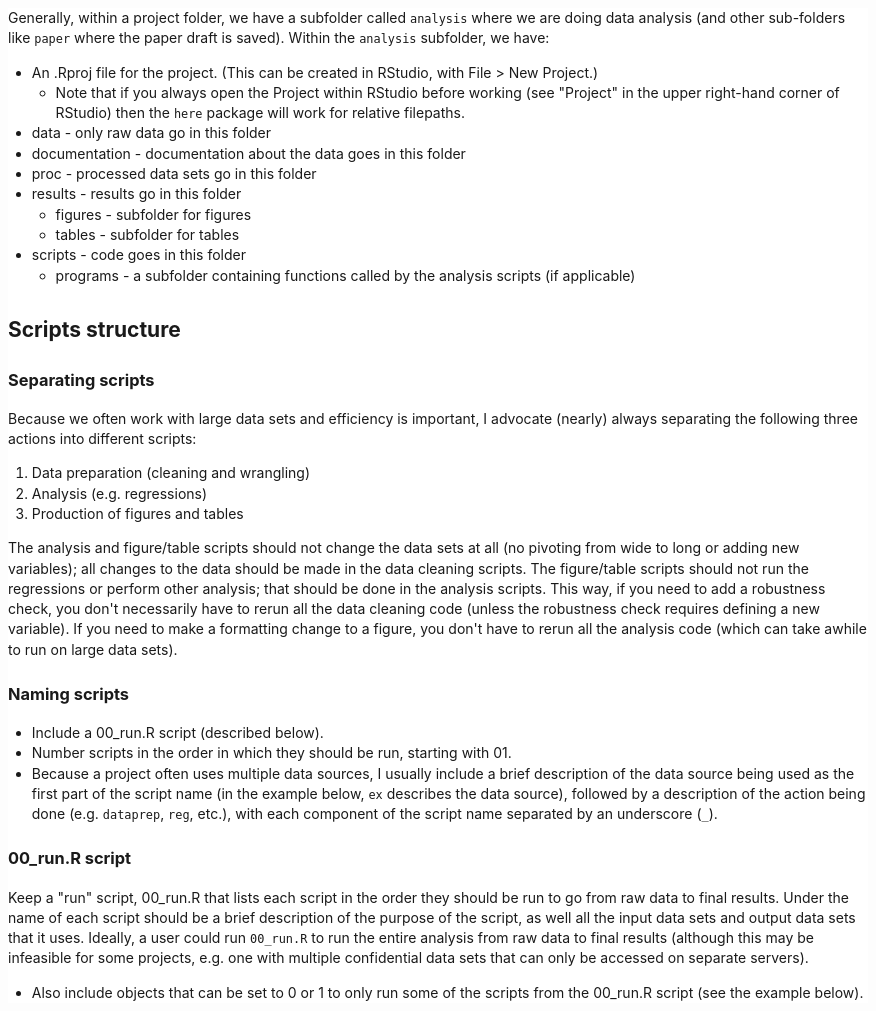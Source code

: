 Generally, within a project folder, we have a subfolder called `analysis` where we are doing data analysis (and other sub-folders like `paper` where the paper draft is saved). Within the `analysis` subfolder, we have:
- An .Rproj file for the project. (This can be created in RStudio, with File > New Project.)
  - Note that if you always open the Project within RStudio before working (see "Project" in the upper right-hand corner of RStudio) then the `here` package will work for relative filepaths.
- data - only raw data go in this folder
- documentation - documentation about the data goes in this folder
- proc - processed data sets go in this folder
- results - results go in this folder
  - figures - subfolder for figures
  - tables - subfolder for tables
- scripts - code goes in this folder
  - programs - a subfolder containing functions called by the analysis scripts (if applicable)

## Scripts structure



### Separating scripts
Because we often work with large data sets and efficiency is important, I advocate (nearly) always separating the following three actions into different scripts:  

1. Data preparation (cleaning and wrangling)  
2. Analysis (e.g. regressions)
3. Production of figures and tables
    
The analysis and figure/table scripts should not change the data sets at all (no pivoting from wide to long or adding new variables); all changes to the data should be made in the data cleaning scripts. The figure/table scripts should not run the regressions or perform other analysis; that should be done in the analysis scripts. This way, if you need to add a robustness check, you don't necessarily have to rerun all the data cleaning code (unless the robustness check requires defining a new variable). If you need to make a formatting change to a figure, you don't have to rerun all the analysis code (which can take awhile to run on large data sets).

### Naming scripts
- Include a 00_run.R script (described below).
- Number scripts in the order in which they should be run, starting with 01.
- Because a project often uses multiple data sources, I usually include a brief description of the data source being used as the first part of the script name (in the example below, `ex` describes the data source), followed by a description of the action being done (e.g. `dataprep`, `reg`, etc.), with each component of the script name separated by an underscore (`_`).

### 00_run.R script 
Keep a "run" script, 00_run.R that lists each script in the order they should be run to go from raw data to final results. Under the name of each script should be a brief description of the purpose of the script, as well all the input data sets and output data sets that it uses. Ideally, a user could run `00_run.R` to run the entire analysis from raw data to final results (although this may be infeasible for some projects, e.g. one with multiple confidential data sets that can only be accessed on separate servers).
- Also include objects that can be set to 0 or 1 to only run some of the scripts from the 00_run.R script (see the example below).
